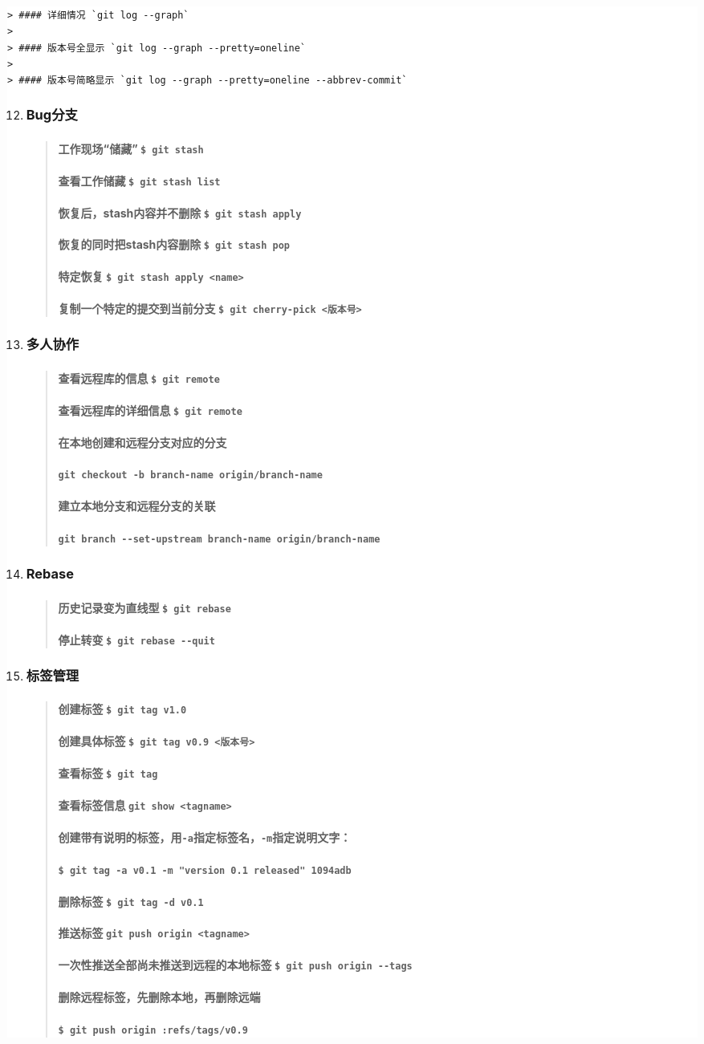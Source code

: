     > #### 详细情况 `git log --graph`
    >
    > #### 版本号全显示 `git log --graph --pretty=oneline`
    >
    > #### 版本号简略显示 `git log --graph --pretty=oneline --abbrev-commit`

12. ### Bug分支

    > #### 工作现场“储藏” `$ git stash`
    >
    > #### 查看工作储藏 `$ git stash list`
    >
    > #### 恢复后，stash内容并不删除 `$ git stash apply`
    >
    > #### 恢复的同时把stash内容删除 `$ git stash pop`
    >
    > #### 特定恢复 `$ git stash apply <name>` 
    >
    > #### 复制一个特定的提交到当前分支 `$ git cherry-pick <版本号>`

13. ### 多人协作

    > #### 查看远程库的信息  `$ git remote`
    >
    > #### 查看远程库的详细信息  `$ git remote`
    >
    > #### 在本地创建和远程分支对应的分支
    >
    > ####  `git checkout -b branch-name origin/branch-name`
    >
    > #### 建立本地分支和远程分支的关联
    >
    > #### `git branch --set-upstream branch-name origin/branch-name`

14. ### Rebase

    > #### 历史记录变为直线型 `$ git rebase`  
    >
    > #### 停止转变 `$ git rebase --quit`

15. ### 标签管理

    > #### 创建标签 `$ git tag v1.0`
    >
    > #### 创建具体标签 `$ git tag v0.9 <版本号>`
    >
    > #### 查看标签 `$ git tag`
    >
    > #### 查看标签信息 `git show <tagname>`
    >
    > #### 创建带有说明的标签，用`-a`指定标签名，`-m`指定说明文字：
    >
    > #### `$ git tag -a v0.1 -m "version 0.1 released" 1094adb`
    >
    > #### 删除标签 `$ git tag -d v0.1`
    >
    > #### 推送标签 `git push origin <tagname>`
    >
    > #### 一次性推送全部尚未推送到远程的本地标签 `$ git push origin --tags`
    >
    > #### 删除远程标签，先删除本地，再删除远端
    >
    > #### `$ git push origin :refs/tags/v0.9`
